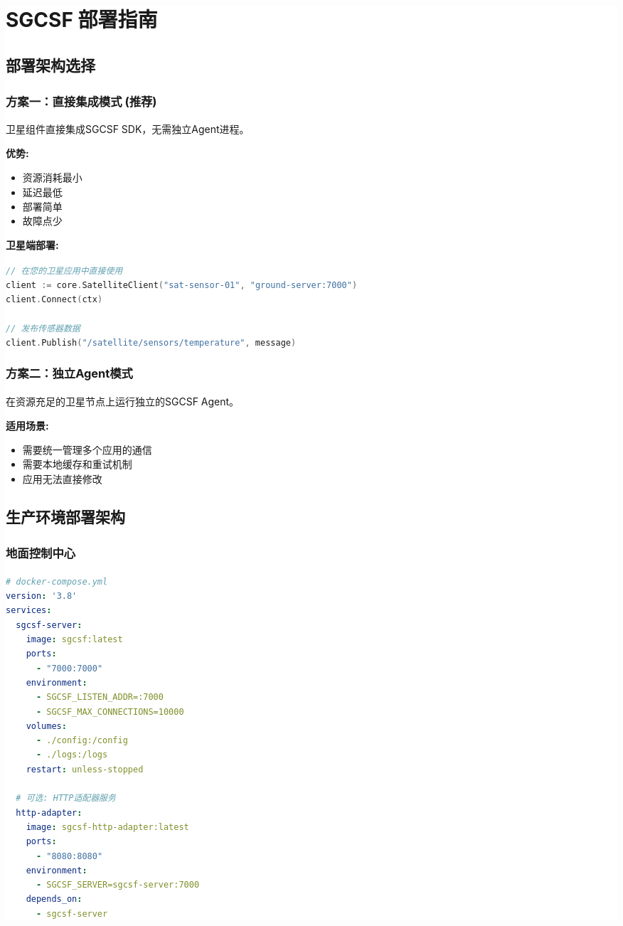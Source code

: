 # SGCSF 部署指南

## 部署架构选择

### 方案一：直接集成模式 (推荐)
卫星组件直接集成SGCSF SDK，无需独立Agent进程。

**优势:**
- 资源消耗最小
- 延迟最低
- 部署简单
- 故障点少

**卫星端部署:**
```go
// 在您的卫星应用中直接使用
client := core.SatelliteClient("sat-sensor-01", "ground-server:7000")
client.Connect(ctx)

// 发布传感器数据
client.Publish("/satellite/sensors/temperature", message)
```

### 方案二：独立Agent模式
在资源充足的卫星节点上运行独立的SGCSF Agent。

**适用场景:**
- 需要统一管理多个应用的通信
- 需要本地缓存和重试机制
- 应用无法直接修改

## 生产环境部署架构

### 地面控制中心
```yaml
# docker-compose.yml
version: '3.8'
services:
  sgcsf-server:
    image: sgcsf:latest
    ports:
      - "7000:7000"
    environment:
      - SGCSF_LISTEN_ADDR=:7000
      - SGCSF_MAX_CONNECTIONS=10000
    volumes:
      - ./config:/config
      - ./logs:/logs
    restart: unless-stopped
    
  # 可选: HTTP适配器服务
  http-adapter:
    image: sgcsf-http-adapter:latest
    ports:
      - "8080:8080"
    environment:
      - SGCSF_SERVER=sgcsf-server:7000
    depends_on:
      - sgcsf-server
```
